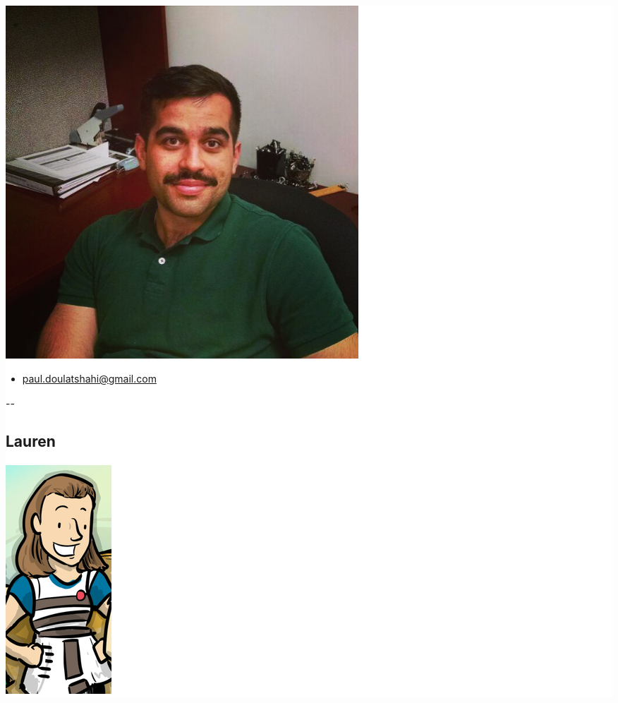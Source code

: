 <img src="img/paul.jpg" style="max-height: 500px" />

- [paul.doulatshahi@gmail.com](Paul.Doulatshahi@gmail.com)

--

## Lauren

<img src="img/laurencartoon.png" style="max-height: 500px" />
